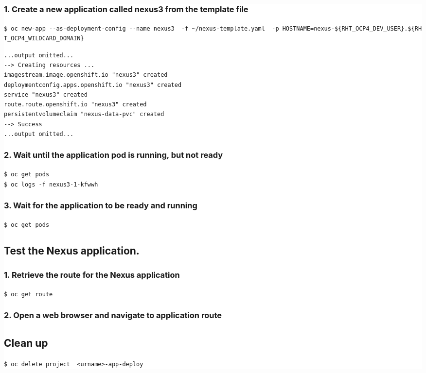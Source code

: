 
### 1. Create a new application called nexus3 from the template file


```
$ oc new-app --as-deployment-config --name nexus3  -f ~/nexus-template.yaml  -p HOSTNAME=nexus-${RHT_OCP4_DEV_USER}.${RHT_OCP4_WILDCARD_DOMAIN}

```



```
...output omitted...
--> Creating resources ...
imagestream.image.openshift.io "nexus3" created
deploymentconfig.apps.openshift.io "nexus3" created
service "nexus3" created
route.route.openshift.io "nexus3" created
persistentvolumeclaim "nexus-data-pvc" created
--> Success
...output omitted...
```



### 2. Wait until the application pod is running, but not ready


```
$ oc get pods
$ oc logs -f nexus3-1-kfwwh
```



### 3. Wait for the application to be ready and running


```
$ oc get pods
```



## Test the Nexus application.


### 1. Retrieve the route for the Nexus application


```
$ oc get route
```



### 2. Open a web browser and navigate to application route


## Clean up


```
$ oc delete project  <urname>-app-deploy
```


